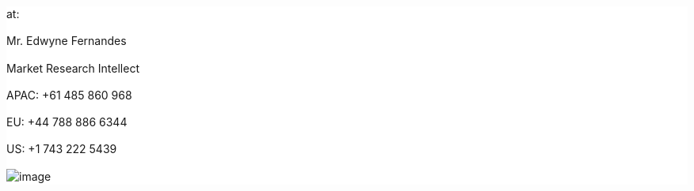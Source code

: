 at:</strong></p><p>Mr. Edwyne Fernandes</p><p>Market Research Intellect</p><p>APAC: +61 485 860 968</p><p>EU: +44 788 886 6344</p><p>US: +1 743 222 5439</p>
![image](https://github.com/user-attachments/assets/0bb47bb6-4970-4887-b7d5-822b37e4d587)
